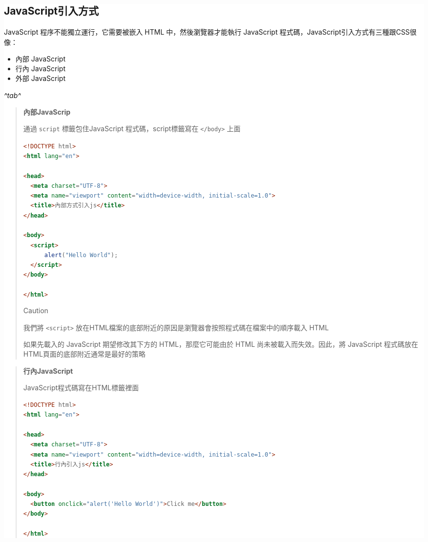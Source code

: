 ##  JavaScript引入方式

JavaScript 程序不能獨立運行，它需要被嵌入 HTML 中，然後瀏覽器才能執行 JavaScript 程式碼，JavaScript引入方式有三種跟CSS很像：

* 內部 JavaScript 
* 行內 JavaScript
* 外部 JavaScript

*^tab^*

> **內部JavaScrip**
>
> 通過 `script` 標籤包住JavaScript 程式碼，script標籤寫在 `</body>` 上面
>
> ```html
> <!DOCTYPE html>
> <html lang="en">
> 
> <head>
> 	<meta charset="UTF-8">
> 	<meta name="viewport" content="width=device-width, initial-scale=1.0">
> 	<title>內部方式引入js</title>
> </head>
> 
> <body>
> 	<script>
> 		alert("Hello World");
> 	</script>
> </body>
> 
> </html>
> ```
>
> > [!caution]
> >
> > 我們將 ` <script> ` 放在HTML檔案的底部附近的原因是瀏覽器會按照程式碼在檔案中的順序載入 HTML
> >
> > 如果先載入的 JavaScript 期望修改其下方的 HTML，那麼它可能由於 HTML 尚未被載入而失效。因此，將 JavaScript 程式碼放在 HTML頁面的底部附近通常是最好的策略

>**行內JavaScript**
>
>JavaScript程式碼寫在HTML標籤裡面
>
>```html
><!DOCTYPE html>
><html lang="en">
>
><head>
>	<meta charset="UTF-8">
>	<meta name="viewport" content="width=device-width, initial-scale=1.0">
>	<title>行內引入js</title>
></head>
>
><body>
>	<button onclick="alert('Hello World')">Click me</button>
></body>
>
></html>
>```
